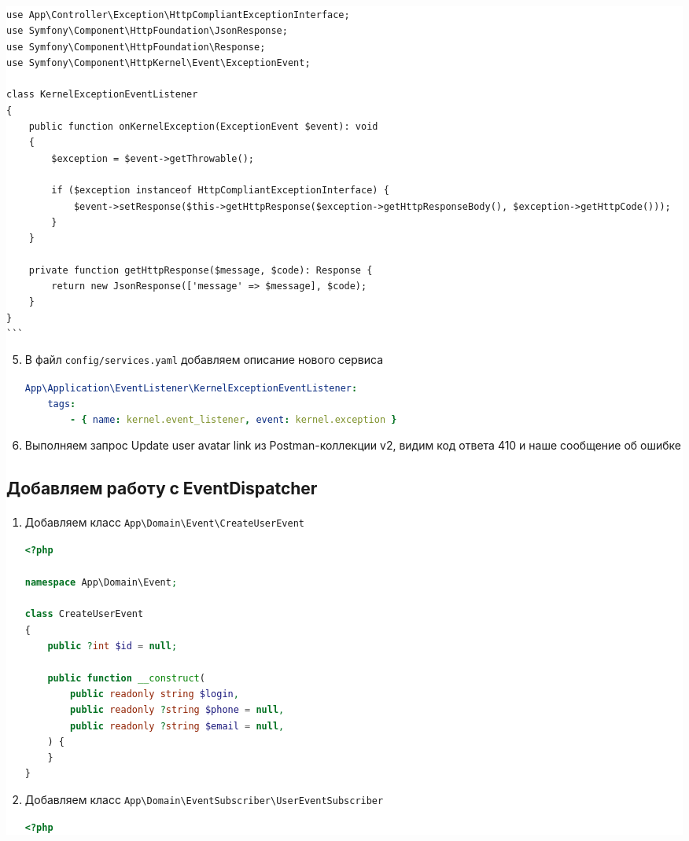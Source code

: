     use App\Controller\Exception\HttpCompliantExceptionInterface;
    use Symfony\Component\HttpFoundation\JsonResponse;
    use Symfony\Component\HttpFoundation\Response;
    use Symfony\Component\HttpKernel\Event\ExceptionEvent;
    
    class KernelExceptionEventListener
    {
        public function onKernelException(ExceptionEvent $event): void
        {
            $exception = $event->getThrowable();
    
            if ($exception instanceof HttpCompliantExceptionInterface) {
                $event->setResponse($this->getHttpResponse($exception->getHttpResponseBody(), $exception->getHttpCode()));
            }
        }
    
        private function getHttpResponse($message, $code): Response {
            return new JsonResponse(['message' => $message], $code);
        }
    }
    ```
5. В файл `config/services.yaml` добавляем описание нового сервиса
    ```yaml
    App\Application\EventListener\KernelExceptionEventListener:
        tags:
            - { name: kernel.event_listener, event: kernel.exception }
6. Выполняем запрос Update user avatar link из Postman-коллекции v2, видим код ответа 410 и наше сообщение об ошибке

## Добавляем работу с EventDispatcher

1. Добавляем класс `App\Domain\Event\CreateUserEvent`
    ```php
    <?php
    
    namespace App\Domain\Event;
    
    class CreateUserEvent
    {
        public ?int $id = null;
   
        public function __construct(
            public readonly string $login,
            public readonly ?string $phone = null,
            public readonly ?string $email = null,
        ) {
        }
    }
    ```
2. Добавляем класс `App\Domain\EventSubscriber\UserEventSubscriber`
    ```php
    <?php
    
